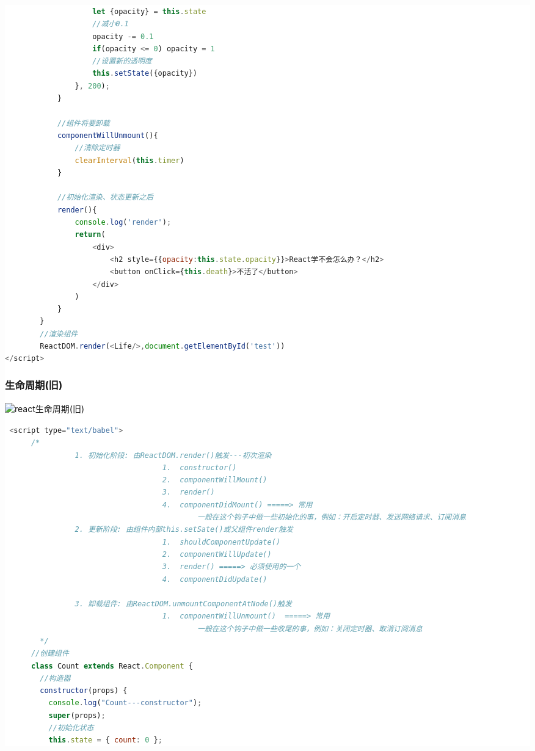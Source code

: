 ```js
					let {opacity} = this.state
					//减小0.1
					opacity -= 0.1
					if(opacity <= 0) opacity = 1
					//设置新的透明度
					this.setState({opacity})
				}, 200);
			}

			//组件将要卸载
			componentWillUnmount(){
				//清除定时器
				clearInterval(this.timer)
			}

			//初始化渲染、状态更新之后
			render(){
				console.log('render');
				return(
					<div>
						<h2 style={{opacity:this.state.opacity}}>React学不会怎么办？</h2>
						<button onClick={this.death}>不活了</button>
					</div>
				)
			}
		}
		//渲染组件
		ReactDOM.render(<Life/>,document.getElementById('test'))
</script>
```



### 生命周期(旧)

![react生命周期(旧)](https://i.loli.net/2021/03/13/GWP1z3KejTRuY6l.png)

```js
 <script type="text/babel">
      /* 
				1. 初始化阶段: 由ReactDOM.render()触发---初次渲染
									1.	constructor()
									2.	componentWillMount()
									3.	render()
									4.	componentDidMount() =====> 常用
							 				一般在这个钩子中做一些初始化的事，例如：开启定时器、发送网络请求、订阅消息
				2. 更新阶段: 由组件内部this.setSate()或父组件render触发
									1.	shouldComponentUpdate()
									2.	componentWillUpdate()
									3.	render() =====> 必须使用的一个
									4.	componentDidUpdate()
									
				3. 卸载组件: 由ReactDOM.unmountComponentAtNode()触发
									1.	componentWillUnmount()  =====> 常用
											一般在这个钩子中做一些收尾的事，例如：关闭定时器、取消订阅消息
		*/
      //创建组件
      class Count extends React.Component {
        //构造器
        constructor(props) {
          console.log("Count---constructor");
          super(props);
          //初始化状态
          this.state = { count: 0 };
```